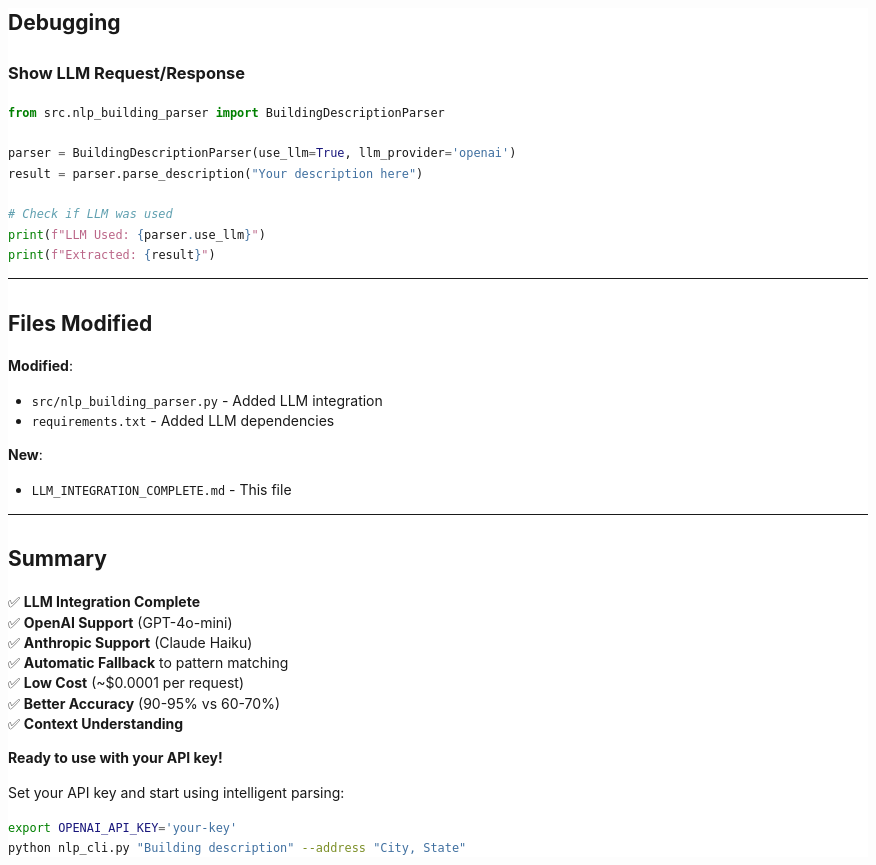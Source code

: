 
## Debugging

### Show LLM Request/Response

```python
from src.nlp_building_parser import BuildingDescriptionParser

parser = BuildingDescriptionParser(use_llm=True, llm_provider='openai')
result = parser.parse_description("Your description here")

# Check if LLM was used
print(f"LLM Used: {parser.use_llm}")
print(f"Extracted: {result}")
```

---

## Files Modified

**Modified**:
- `src/nlp_building_parser.py` - Added LLM integration
- `requirements.txt` - Added LLM dependencies

**New**:
- `LLM_INTEGRATION_COMPLETE.md` - This file

---

## Summary

✅ **LLM Integration Complete**  
✅ **OpenAI Support** (GPT-4o-mini)  
✅ **Anthropic Support** (Claude Haiku)  
✅ **Automatic Fallback** to pattern matching  
✅ **Low Cost** (~$0.0001 per request)  
✅ **Better Accuracy** (90-95% vs 60-70%)  
✅ **Context Understanding**  

**Ready to use with your API key!**

Set your API key and start using intelligent parsing:
```bash
export OPENAI_API_KEY='your-key'
python nlp_cli.py "Building description" --address "City, State"
```

